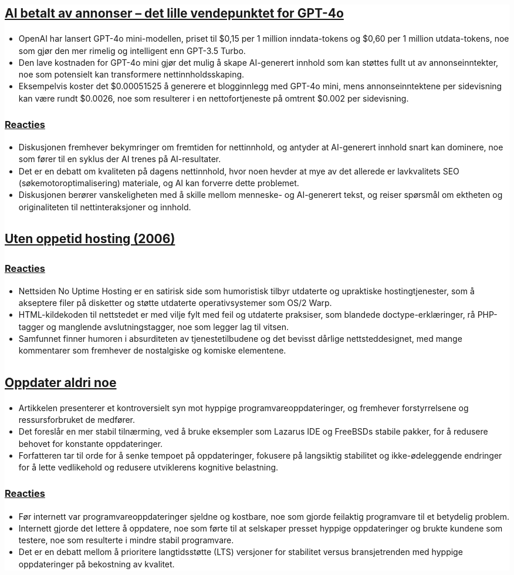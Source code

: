 ## [AI betalt av annonser – det lille vendepunktet for GPT-4o](https://batchmon.com/blog/ai-cheaper-than-ads/)

- OpenAI har lansert GPT-4o mini-modellen, priset til $0,15 per 1 million inndata-tokens og $0,60 per 1 million utdata-tokens, noe som gjør den mer rimelig og intelligent enn GPT-3.5 Turbo.
- Den lave kostnaden for GPT-4o mini gjør det mulig å skape AI-generert innhold som kan støttes fullt ut av annonseinntekter, noe som potensielt kan transformere nettinnholdsskaping.
- Eksempelvis koster det $0.00051525 å generere et blogginnlegg med GPT-4o mini, mens annonseinntektene per sidevisning kan være rundt $0.0026, noe som resulterer i en nettofortjeneste på omtrent $0.002 per sidevisning.

### [Reacties](https://news.ycombinator.com/item?id=41010188)

- Diskusjonen fremhever bekymringer om fremtiden for nettinnhold, og antyder at AI-generert innhold snart kan dominere, noe som fører til en syklus der AI trenes på AI-resultater.
- Det er en debatt om kvaliteten på dagens nettinnhold, hvor noen hevder at mye av det allerede er lavkvalitets SEO (søkemotoroptimalisering) materiale, og AI kan forverre dette problemet.
- Diskusjonen berører vanskeligheten med å skille mellom menneske- og AI-generert tekst, og reiser spørsmål om ektheten og originaliteten til nettinteraksjoner og innhold.

## [Uten oppetid hosting (2006)](https://nouptime.com/)

### [Reacties](https://news.ycombinator.com/item?id=41016290)

- Nettsiden No Uptime Hosting er en satirisk side som humoristisk tilbyr utdaterte og upraktiske hostingtjenester, som å akseptere filer på disketter og støtte utdaterte operativsystemer som OS/2 Warp.
- HTML-kildekoden til nettstedet er med vilje fylt med feil og utdaterte praksiser, som blandede doctype-erklæringer, rå PHP-tagger og manglende avslutningstagger, noe som legger lag til vitsen.
- Samfunnet finner humoren i absurditeten av tjenestetilbudene og det bevisst dårlige nettsteddesignet, med mange kommentarer som fremhever de nostalgiske og komiske elementene.

## [Oppdater aldri noe](https://blog.kronis.dev/articles/never-update-anything)

- Artikkelen presenterer et kontroversielt syn mot hyppige programvareoppdateringer, og fremhever forstyrrelsene og ressursforbruket de medfører.
- Det foreslår en mer stabil tilnærming, ved å bruke eksempler som Lazarus IDE og FreeBSDs stabile pakker, for å redusere behovet for konstante oppdateringer.
- Forfatteren tar til orde for å senke tempoet på oppdateringer, fokusere på langsiktig stabilitet og ikke-ødeleggende endringer for å lette vedlikehold og redusere utviklerens kognitive belastning.

### [Reacties](https://news.ycombinator.com/item?id=41009942)

- Før internett var programvareoppdateringer sjeldne og kostbare, noe som gjorde feilaktig programvare til et betydelig problem.
- Internett gjorde det lettere å oppdatere, noe som førte til at selskaper presset hyppige oppdateringer og brukte kundene som testere, noe som resulterte i mindre stabil programvare.
- Det er en debatt mellom å prioritere langtidsstøtte (LTS) versjoner for stabilitet versus bransjetrenden med hyppige oppdateringer på bekostning av kvalitet.
